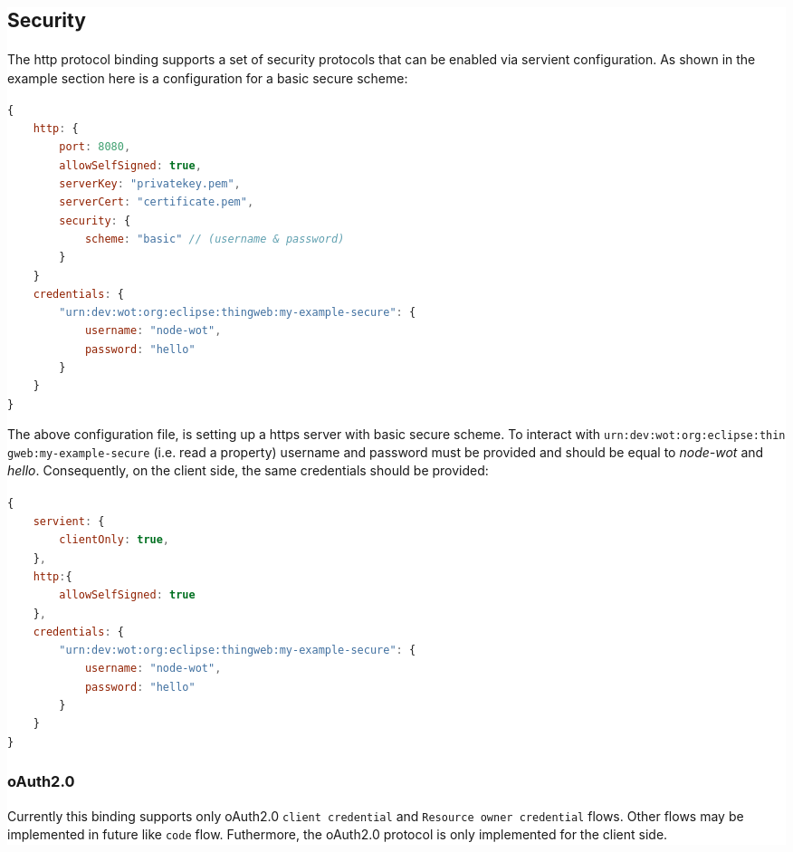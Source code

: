## Security

The http protocol binding supports a set of security protocols that can be enabled via servient configuration. As shown in the example section here is a configuration for a basic secure scheme:

```js
{
    http: {
        port: 8080,
        allowSelfSigned: true,
        serverKey: "privatekey.pem",
        serverCert: "certificate.pem",
        security: {
            scheme: "basic" // (username & password)
        }
    }
    credentials: {
        "urn:dev:wot:org:eclipse:thingweb:my-example-secure": {
            username: "node-wot",
            password: "hello"
        }
    }
}
```

The above configuration file, is setting up a https server with basic secure scheme. To interact with `urn:dev:wot:org:eclipse:thingweb:my-example-secure` (i.e. read a property) username and password must be provided and should be equal to _node-wot_ and _hello_. Consequently, on the client side, the same credentials should be provided:

```js
{
    servient: {
        clientOnly: true,
    },
    http:{
        allowSelfSigned: true
    },
    credentials: {
        "urn:dev:wot:org:eclipse:thingweb:my-example-secure": {
            username: "node-wot",
            password: "hello"
        }
    }
}
```

### oAuth2.0

Currently this binding supports only oAuth2.0 `client credential` and `Resource owner credential` flows. Other flows may be implemented in future like `code` flow. Futhermore, the oAuth2.0 protocol is only implemented for the client side.
